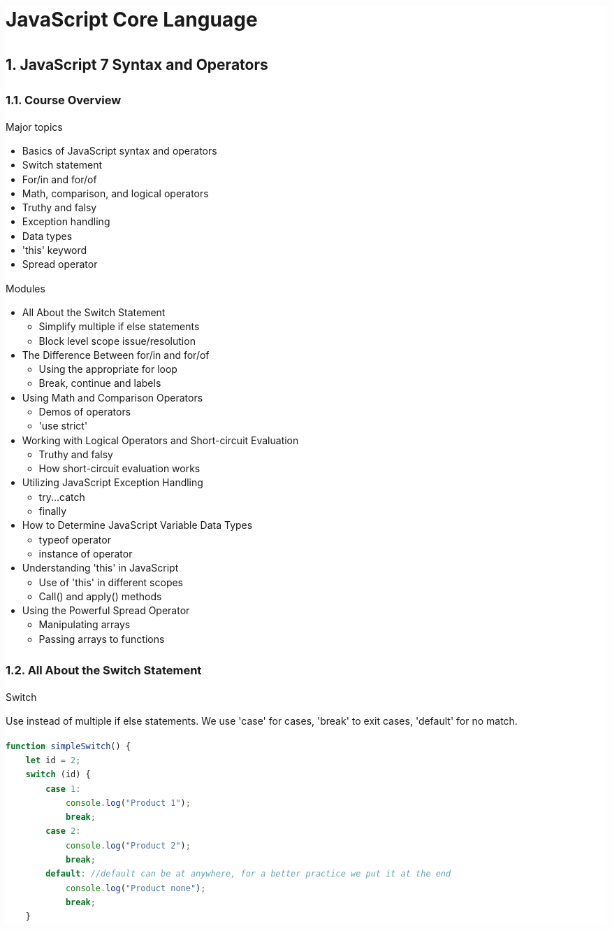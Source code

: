 # JavaScript Core Language
## 1. JavaScript 7 Syntax and Operators
### 1.1. Course Overview

Major topics
- Basics of JavaScript syntax and operators
- Switch statement 
- For/in and for/of
- Math, comparison, and logical operators
- Truthy and falsy
- Exception handling
- Data types
- 'this' keyword
- Spread operator

Modules
- All About the Switch Statement
    - Simplify multiple if else statements
    - Block level scope issue/resolution
- The Difference Between for/in and for/of
    - Using the appropriate for loop
    - Break, continue and labels
- Using Math and Comparison Operators
    - Demos of operators
    - 'use strict'
- Working with Logical Operators and Short-circuit Evaluation
    - Truthy and falsy
    - How short-circuit evaluation works
- Utilizing JavaScript Exception Handling
    - try...catch
    - finally
- How to Determine JavaScript Variable Data Types
    - typeof operator
    - instance of operator
- Understanding 'this' in JavaScript
    - Use of 'this' in different scopes
    - Call() and apply() methods
- Using the Powerful Spread Operator
    - Manipulating arrays
    - Passing arrays to functions

### 1.2. All About the Switch Statement

Switch

Use instead of multiple if else statements. We use 'case' for cases, 'break' to exit cases, 'default' for no match. 

```js
function simpleSwitch() {
    let id = 2;
    switch (id) {
        case 1:
            console.log("Product 1");
            break;
        case 2:
            console.log("Product 2");
            break;
        default: //default can be at anywhere, for a better practice we put it at the end
            console.log("Product none");
            break;
    }
```